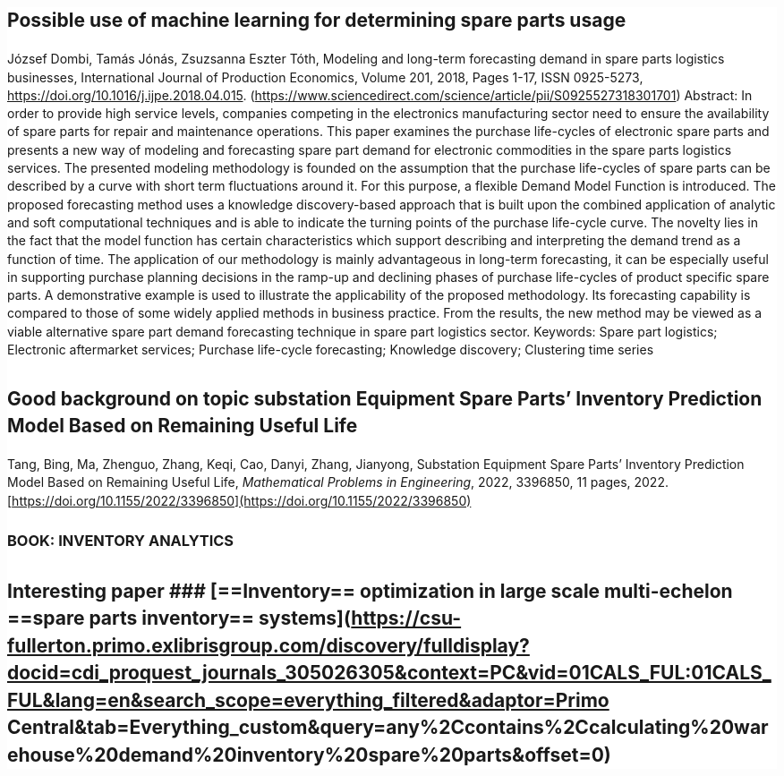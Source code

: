 
## Possible use of machine learning for determining spare parts usage
József Dombi, Tamás Jónás, Zsuzsanna Eszter Tóth,
Modeling and long-term forecasting demand in spare parts logistics businesses,
International Journal of Production Economics,
Volume 201,
2018,
Pages 1-17,
ISSN 0925-5273,
https://doi.org/10.1016/j.ijpe.2018.04.015.
(https://www.sciencedirect.com/science/article/pii/S0925527318301701)
Abstract: In order to provide high service levels, companies competing in the electronics manufacturing sector need to ensure the availability of spare parts for repair and maintenance operations. This paper examines the purchase life-cycles of electronic spare parts and presents a new way of modeling and forecasting spare part demand for electronic commodities in the spare parts logistics services. The presented modeling methodology is founded on the assumption that the purchase life-cycles of spare parts can be described by a curve with short term fluctuations around it. For this purpose, a flexible Demand Model Function is introduced. The proposed forecasting method uses a knowledge discovery-based approach that is built upon the combined application of analytic and soft computational techniques and is able to indicate the turning points of the purchase life-cycle curve. The novelty lies in the fact that the model function has certain characteristics which support describing and interpreting the demand trend as a function of time. The application of our methodology is mainly advantageous in long-term forecasting, it can be especially useful in supporting purchase planning decisions in the ramp-up and declining phases of purchase life-cycles of product specific spare parts. A demonstrative example is used to illustrate the applicability of the proposed methodology. Its forecasting capability is compared to those of some widely applied methods in business practice. From the results, the new method may be viewed as a viable alternative spare part demand forecasting technique in spare part logistics sector.
Keywords: Spare part logistics; Electronic aftermarket services; Purchase life-cycle forecasting; Knowledge discovery; Clustering time series




## Good background on topic substation Equipment Spare Parts’ Inventory Prediction Model Based on Remaining Useful Life

Tang, Bing, Ma, Zhenguo, Zhang, Keqi, Cao, Danyi, Zhang, Jianyong, Substation Equipment Spare Parts’ Inventory Prediction Model Based on Remaining Useful Life, _Mathematical Problems in Engineering_, 2022, 3396850, 11 pages, 2022. [https://doi.org/10.1155/2022/3396850](https://doi.org/10.1155/2022/3396850)

### BOOK: INVENTORY ANALYTICS

## Interesting paper ### [==Inventory== optimization in large scale multi-echelon ==spare parts inventory== systems](https://csu-fullerton.primo.exlibrisgroup.com/discovery/fulldisplay?docid=cdi_proquest_journals_305026305&context=PC&vid=01CALS_FUL:01CALS_FUL&lang=en&search_scope=everything_filtered&adaptor=Primo Central&tab=Everything_custom&query=any%2Ccontains%2Ccalculating%20warehouse%20demand%20inventory%20spare%20parts&offset=0)
